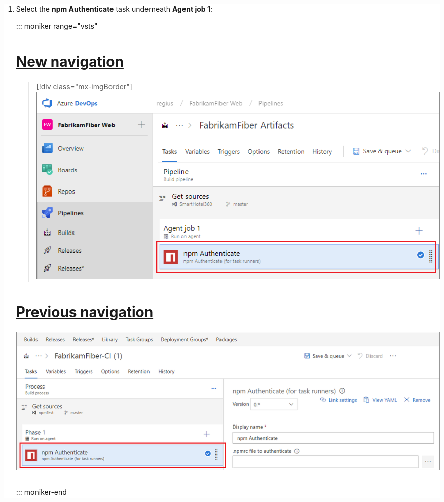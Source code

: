 1. Select the **npm Authenticate** task underneath **Agent job 1**:

    ::: moniker range="vsts"

    # [New navigation](#tab/new-nav)
    > [!div class="mx-imgBorder"] 
    > ![Add task to build pipeline](_shared/_img/build-definition/build-definition-npm-auth-task-phase-azure-devops-newnav.png)
    >

    # [Previous navigation](#tab/previous-nav)
    ![Add task to build pipeline](_shared/_img/build-definition/build-definition-npm-auth-task-phase.png)

    ---

    ::: moniker-end
